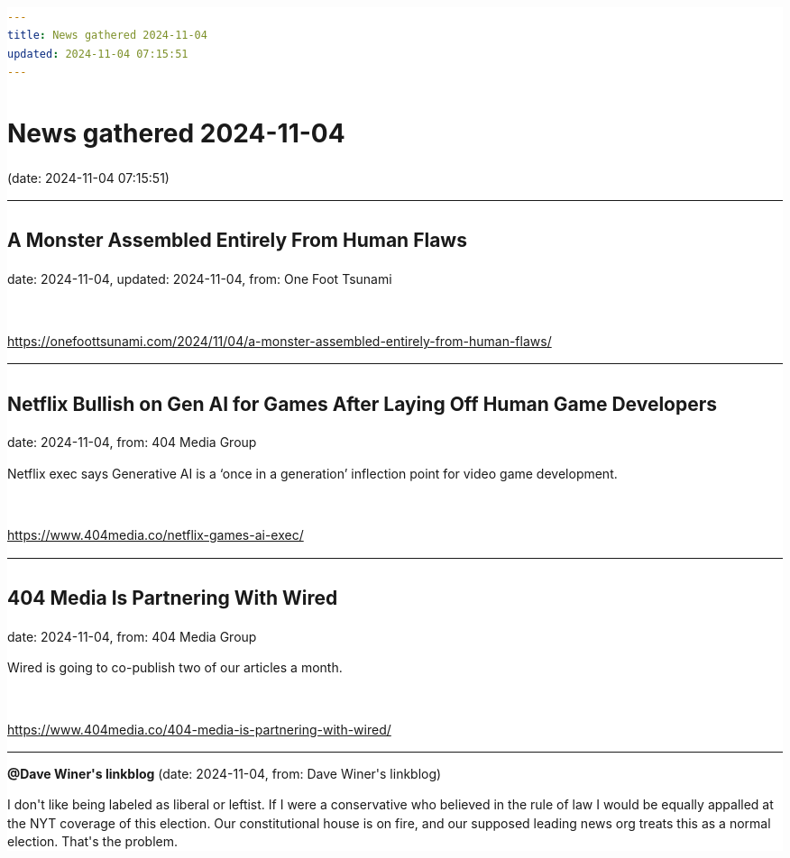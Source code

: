 ```yaml
---
title: News gathered 2024-11-04
updated: 2024-11-04 07:15:51
---
```


# News gathered 2024-11-04

(date: 2024-11-04 07:15:51)

---

## A Monster Assembled Entirely From Human Flaws

date: 2024-11-04, updated: 2024-11-04, from: One Foot Tsunami

 

<br> 

<https://onefoottsunami.com/2024/11/04/a-monster-assembled-entirely-from-human-flaws/>

---

## Netflix Bullish on Gen AI for Games After Laying Off Human Game Developers

date: 2024-11-04, from: 404 Media Group

Netflix exec says Generative AI is a ‘once in a generation’ inflection point for video game development. 

<br> 

<https://www.404media.co/netflix-games-ai-exec/>

---

## 404 Media Is Partnering With Wired

date: 2024-11-04, from: 404 Media Group

Wired is going to co-publish two of our articles a month. 

<br> 

<https://www.404media.co/404-media-is-partnering-with-wired/>

---

**@Dave Winer's linkblog** (date: 2024-11-04, from: Dave Winer's linkblog)

I don&#39;t like being labeled as liberal or leftist. If I were a conservative who believed in the rule of law I would be equally appalled at the NYT coverage of this election. Our constitutional house is on fire, and our supposed leading news org treats this as a normal election. That&#39;s the problem. 
